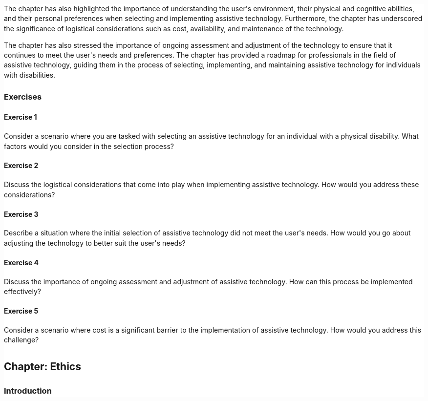 

The chapter has also highlighted the importance of understanding the user's environment, their physical and cognitive abilities, and their personal preferences when selecting and implementing assistive technology. Furthermore, the chapter has underscored the significance of logistical considerations such as cost, availability, and maintenance of the technology. 



The chapter has also stressed the importance of ongoing assessment and adjustment of the technology to ensure that it continues to meet the user's needs and preferences. The chapter has provided a roadmap for professionals in the field of assistive technology, guiding them in the process of selecting, implementing, and maintaining assistive technology for individuals with disabilities.



### Exercises



#### Exercise 1

Consider a scenario where you are tasked with selecting an assistive technology for an individual with a physical disability. What factors would you consider in the selection process?



#### Exercise 2

Discuss the logistical considerations that come into play when implementing assistive technology. How would you address these considerations?



#### Exercise 3

Describe a situation where the initial selection of assistive technology did not meet the user's needs. How would you go about adjusting the technology to better suit the user's needs?



#### Exercise 4

Discuss the importance of ongoing assessment and adjustment of assistive technology. How can this process be implemented effectively?



#### Exercise 5

Consider a scenario where cost is a significant barrier to the implementation of assistive technology. How would you address this challenge?



## Chapter: Ethics



### Introduction


